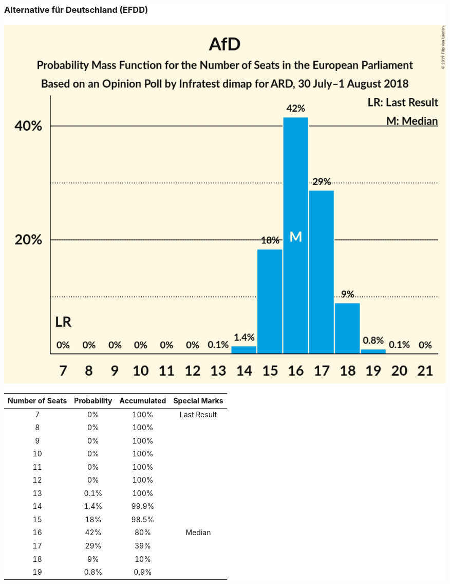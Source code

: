 ### Alternative für Deutschland (EFDD)

![Graph with seats probability mass function not yet produced](2018-08-01-Infratestdimap-coalitions-seats-pmf-afd.png "Seats Probability Mass Function")

| Number of Seats | Probability | Accumulated | Special Marks |
|:---------------:|:-----------:|:-----------:|:-------------:|
| 7 | 0% | 100% | Last Result |
| 8 | 0% | 100% |  |
| 9 | 0% | 100% |  |
| 10 | 0% | 100% |  |
| 11 | 0% | 100% |  |
| 12 | 0% | 100% |  |
| 13 | 0.1% | 100% |  |
| 14 | 1.4% | 99.9% |  |
| 15 | 18% | 98.5% |  |
| 16 | 42% | 80% | Median |
| 17 | 29% | 39% |  |
| 18 | 9% | 10% |  |
| 19 | 0.8% | 0.9% |  |